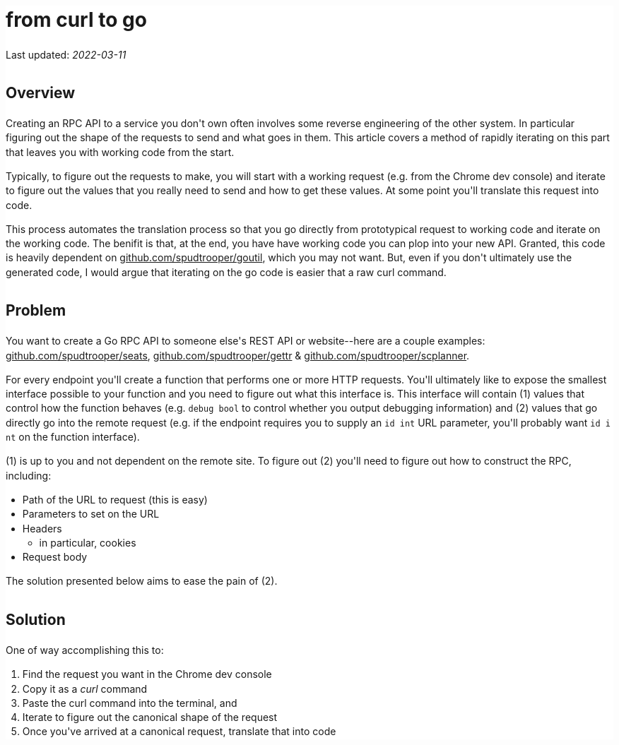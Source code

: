 # from curl to go

Last updated: *2022-03-11*

## Overview

Creating an RPC API to a service you don't own often involves some reverse engineering of the other system. In particular figuring out the shape of the requests to send and what goes in them. This article covers a method of rapidly iterating on this part that leaves you with working code from the start.

Typically, to figure out the requests to make, you will start with a working request (e.g. from the Chrome dev console) and iterate to figure out the values that you really need to send and how to get these values. At some point you'll translate this request into code.

This process automates the translation process so that you go directly from prototypical request to working code and iterate on the working code. The benifit is that, at the end, you have have working code you can plop into your new API. Granted, this code is heavily dependent on [github.com/spudtrooper/goutil](https://github.com/spudtrooper/goutil), which you may not want. But, even if you don't ultimately use the generated code, I would argue that iterating on the go code is easier that a raw curl command.

## Problem

You want to create a Go RPC API to someone else's REST API or website--here are a couple examples: [github.com/spudtrooper/seats](https://github.com/spudtrooper/seats), [github.com/spudtrooper/gettr](https://github.com/spudtrooper/gettr) & [github.com/spudtrooper/scplanner](https://github.com/spudtrooper/scplanner).

For every endpoint you'll create a function that performs one or more HTTP requests. You'll ultimately like to expose the smallest interface possible to your function and you need to figure out what this interface is. This interface will contain (1) values that control how the function behaves (e.g. `debug bool` to control whether you output debugging information) and (2) values that go directly go into the remote request (e.g. if the endpoint requires you to supply an `id int` URL parameter, you'll probably want `id int` on the function interface).

(1) is up to you and not dependent on the remote site. To figure out (2) you'll need to figure out how to construct the RPC, including:

* Path of the URL to request (this is easy)
* Parameters to set on the URL
* Headers
    * in particular, cookies
* Request body

The solution presented below aims to ease the pain of (2).

## Solution

One of way accomplishing this to:

1. Find the request you want in the Chrome dev console
2. Copy it as a *curl* command
3. Paste the curl command into the terminal, and
4. Iterate to figure out the canonical shape of the request
5. Once you've arrived at a canonical request, translate that into code
  